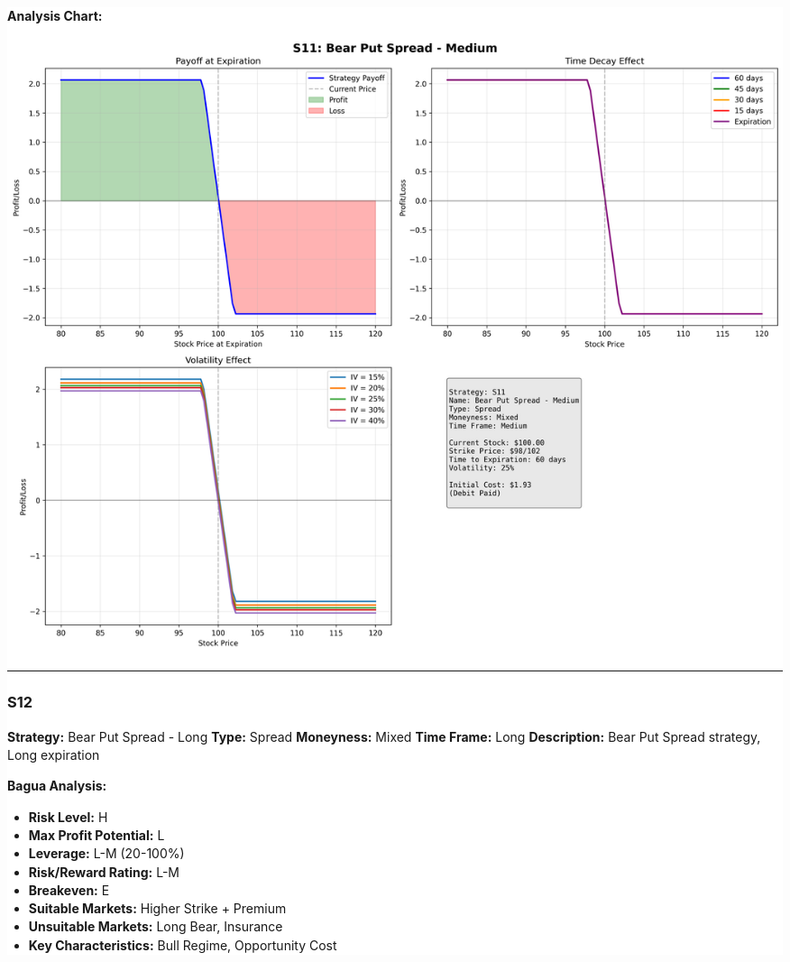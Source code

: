 **Analysis Chart:**

![S11 Analysis](strategy_plot/S11_analysis.png)

---

### S12

**Strategy:** Bear Put Spread - Long
**Type:** Spread
**Moneyness:** Mixed
**Time Frame:** Long
**Description:** Bear Put Spread strategy, Long expiration

**Bagua Analysis:**
- **Risk Level:** H
- **Max Profit Potential:** L
- **Leverage:** L-M (20-100%)
- **Risk/Reward Rating:** L-M
- **Breakeven:** E
- **Suitable Markets:** Higher Strike + Premium
- **Unsuitable Markets:** Long Bear, Insurance
- **Key Characteristics:** Bull Regime, Opportunity Cost
